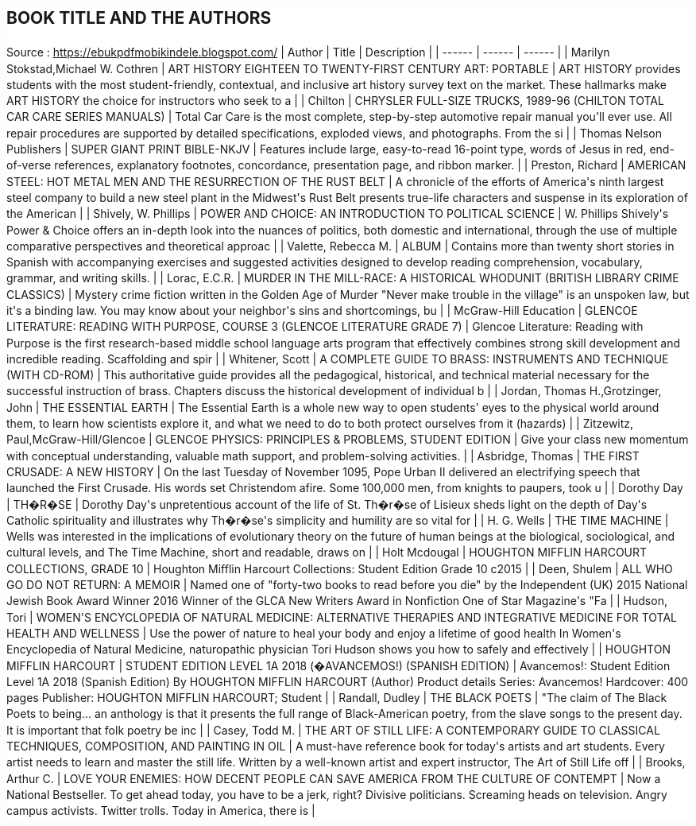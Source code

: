 ## BOOK TITLE AND THE AUTHORS
Source : https://ebukpdfmobikindele.blogspot.com/
| Author | Title | Description |
| ------ | ------ | ------ |
| Marilyn Stokstad,Michael W. Cothren | ART HISTORY EIGHTEEN TO TWENTY-FIRST CENTURY ART: PORTABLE | ART HISTORY provides students with the most student-friendly, contextual, and inclusive art history survey text on the market. These hallmarks make ART HISTORY the choice for instructors who seek to a |
| Chilton | CHRYSLER FULL-SIZE TRUCKS, 1989-96 (CHILTON TOTAL CAR CARE SERIES MANUALS) | Total Car Care is the most complete, step-by-step automotive repair manual you'll ever use. All repair procedures are supported by detailed specifications, exploded views, and photographs. From the si |
| Thomas Nelson Publishers | SUPER GIANT PRINT BIBLE-NKJV | Features include large, easy-to-read 16-point type, words of Jesus in red, end-of-verse references, explanatory footnotes, concordance, presentation page, and ribbon marker. |
| Preston, Richard | AMERICAN STEEL: HOT METAL MEN AND THE RESURRECTION OF THE RUST BELT | A chronicle of the efforts of America's ninth largest steel company to build a new steel plant in the Midwest's Rust Belt presents true-life characters and suspense in its exploration of the American  |
| Shively, W. Phillips | POWER AND CHOICE: AN INTRODUCTION TO POLITICAL SCIENCE | W. Phillips Shively's Power & Choice offers an in-depth look into the nuances of politics, both domestic and international, through the use of multiple comparative perspectives and theoretical approac |
| Valette, Rebecca M. | ALBUM | Contains more than twenty short stories in Spanish with accompanying exercises and suggested activities designed to develop reading comprehension, vocabulary, grammar, and writing skills. |
| Lorac, E.C.R. | MURDER IN THE MILL-RACE: A HISTORICAL WHODUNIT (BRITISH LIBRARY CRIME CLASSICS) |  Mystery crime fiction written in the Golden Age of Murder  "Never make trouble in the village" is an unspoken law, but it's a binding law. You may know about your neighbor's sins and shortcomings, bu |
| McGraw-Hill Education | GLENCOE LITERATURE: READING WITH PURPOSE, COURSE 3 (GLENCOE LITERATURE GRADE 7) | Glencoe Literature: Reading with Purpose is the first research-based middle school language arts program that effectively combines strong skill development and incredible reading. Scaffolding and spir |
| Whitener, Scott | A COMPLETE GUIDE TO BRASS: INSTRUMENTS AND TECHNIQUE (WITH CD-ROM) | This authoritative guide provides all the pedagogical, historical, and technical material necessary for the successful instruction of brass. Chapters discuss the historical development of individual b |
| Jordan, Thomas H.,Grotzinger, John | THE ESSENTIAL EARTH | The Essential Earth is a whole new way to open students' eyes to the physical world around them, to learn how scientists explore it, and what we need to do to both protect ourselves from it (hazards)  |
| Zitzewitz, Paul,McGraw-Hill/Glencoe | GLENCOE PHYSICS: PRINCIPLES &AMP; PROBLEMS, STUDENT EDITION | Give your class new momentum with conceptual understanding, valuable math support, and problem-solving activities. |
| Asbridge, Thomas | THE FIRST CRUSADE: A NEW HISTORY | On the last Tuesday of November 1095, Pope Urban II delivered an electrifying speech that launched the First Crusade. His words set Christendom afire. Some 100,000 men, from knights to paupers, took u |
| Dorothy Day | TH�R�SE | Dorothy Day's unpretentious account of the life of St. Th�r�se of Lisieux sheds light on the depth of Day's Catholic spirituality and illustrates why Th�r�se's simplicity and humility are so vital for |
| H. G. Wells | THE TIME MACHINE |   Wells was interested in the implications of evolutionary theory on the future of human beings at the biological, sociological, and cultural levels, and The Time Machine, short and readable, draws on |
| Holt Mcdougal | HOUGHTON MIFFLIN HARCOURT COLLECTIONS, GRADE 10 | Houghton Mifflin Harcourt Collections: Student Edition Grade 10 c2015 |
| Deen, Shulem | ALL WHO GO DO NOT RETURN: A MEMOIR | Named one of "forty-two books to read before you die" by the Independent (UK) 2015 National Jewish Book Award Winner  2016 Winner of the GLCA New Writers Award in Nonfiction One of Star Magazine's "Fa |
| Hudson, Tori | WOMEN'S ENCYCLOPEDIA OF NATURAL MEDICINE: ALTERNATIVE THERAPIES AND INTEGRATIVE MEDICINE FOR TOTAL HEALTH AND WELLNESS |  Use the power of nature to heal your body and enjoy a lifetime of good health   In Women's Encyclopedia of Natural Medicine, naturopathic physician Tori Hudson shows you how to safely and effectively |
| HOUGHTON MIFFLIN HARCOURT | STUDENT EDITION LEVEL 1A 2018 (�AVANCEMOS!) (SPANISH EDITION) | Avancemos!: Student Edition Level 1A 2018 (Spanish Edition) By HOUGHTON MIFFLIN HARCOURT (Author) Product details Series: Avancemos! Hardcover: 400 pages Publisher: HOUGHTON MIFFLIN HARCOURT; Student  |
| Randall, Dudley | THE BLACK POETS | "The claim of The Black Poets  to being... an anthology is that it  presents the full range of Black-American poetry,  from the slave songs to the present day. It is  important that folk poetry be inc |
| Casey, Todd M. | THE ART OF STILL LIFE: A CONTEMPORARY GUIDE TO CLASSICAL TECHNIQUES, COMPOSITION, AND PAINTING IN OIL | A must-have reference book for today's artists and art students.  Every artist needs to learn and master the still life. Written by a well-known artist and expert instructor, The Art of Still Life off |
| Brooks, Arthur C. | LOVE YOUR ENEMIES: HOW DECENT PEOPLE CAN SAVE AMERICA FROM THE CULTURE OF CONTEMPT |  Now a National Bestseller.  To get ahead today, you have to be a jerk, right?  Divisive politicians. Screaming heads on television. Angry campus activists. Twitter trolls. Today in America, there is  |